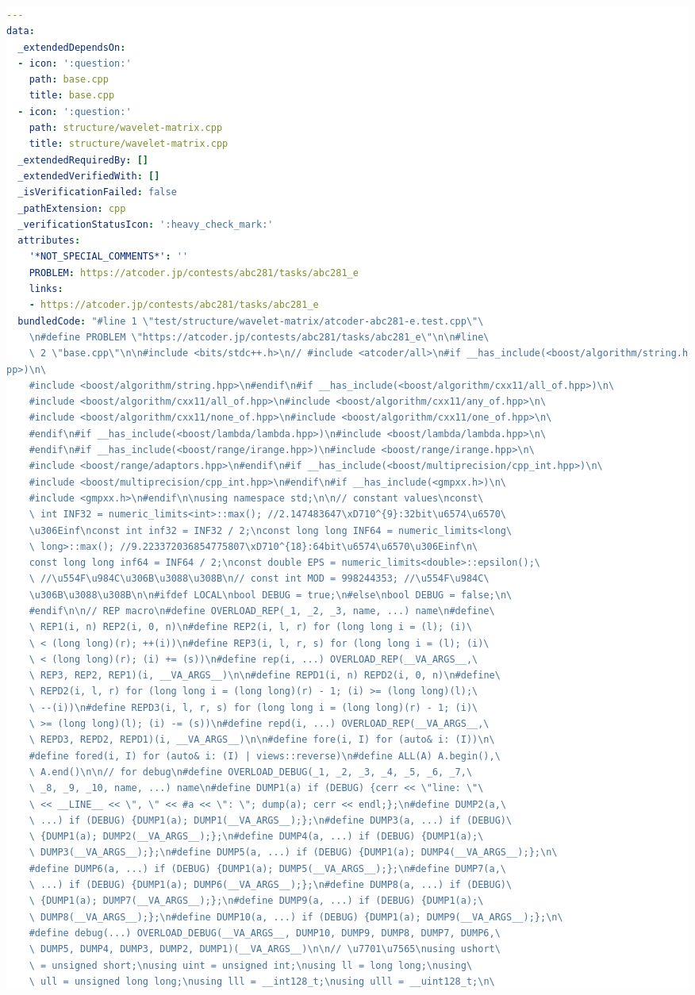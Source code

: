 ```yaml
---
data:
  _extendedDependsOn:
  - icon: ':question:'
    path: base.cpp
    title: base.cpp
  - icon: ':question:'
    path: structure/wavelet-matrix.cpp
    title: structure/wavelet-matrix.cpp
  _extendedRequiredBy: []
  _extendedVerifiedWith: []
  _isVerificationFailed: false
  _pathExtension: cpp
  _verificationStatusIcon: ':heavy_check_mark:'
  attributes:
    '*NOT_SPECIAL_COMMENTS*': ''
    PROBLEM: https://atcoder.jp/contests/abc281/tasks/abc281_e
    links:
    - https://atcoder.jp/contests/abc281/tasks/abc281_e
  bundledCode: "#line 1 \"test/structure/wavelet-matrix/atcoder-abc281-e.test.cpp\"\
    \n#define PROBLEM \"https://atcoder.jp/contests/abc281/tasks/abc281_e\"\n\n#line\
    \ 2 \"base.cpp\"\n\n#include <bits/stdc++.h>\n// #include <atcoder/all>\n#if __has_include(<boost/algorithm/string.hpp>)\n\
    #include <boost/algorithm/string.hpp>\n#endif\n#if __has_include(<boost/algorithm/cxx11/all_of.hpp>)\n\
    #include <boost/algorithm/cxx11/all_of.hpp>\n#include <boost/algorithm/cxx11/any_of.hpp>\n\
    #include <boost/algorithm/cxx11/none_of.hpp>\n#include <boost/algorithm/cxx11/one_of.hpp>\n\
    #endif\n#if __has_include(<boost/lambda/lambda.hpp>)\n#include <boost/lambda/lambda.hpp>\n\
    #endif\n#if __has_include(<boost/range/irange.hpp>)\n#include <boost/range/irange.hpp>\n\
    #include <boost/range/adaptors.hpp>\n#endif\n#if __has_include(<boost/multiprecision/cpp_int.hpp>)\n\
    #include <boost/multiprecision/cpp_int.hpp>\n#endif\n#if __has_include(<gmpxx.h>)\n\
    #include <gmpxx.h>\n#endif\n\nusing namespace std;\n\n// constant values\nconst\
    \ int INF32 = numeric_limits<int>::max(); //2.147483647\xD710^{9}:32bit\u6574\u6570\
    \u306Einf\nconst int inf32 = INF32 / 2;\nconst long long INF64 = numeric_limits<long\
    \ long>::max(); //9.223372036854775807\xD710^{18}:64bit\u6574\u6570\u306Einf\n\
    const long long inf64 = INF64 / 2;\nconst double EPS = numeric_limits<double>::epsilon();\
    \ //\u554F\u984C\u306B\u3088\u308B\n// const int MOD = 998244353; //\u554F\u984C\
    \u306B\u3088\u308B\n\n#ifdef LOCAL\nbool DEBUG = true;\n#else\nbool DEBUG = false;\n\
    #endif\n\n// REP macro\n#define OVERLOAD_REP(_1, _2, _3, name, ...) name\n#define\
    \ REP1(i, n) REP2(i, 0, n)\n#define REP2(i, l, r) for (long long i = (l); (i)\
    \ < (long long)(r); ++(i))\n#define REP3(i, l, r, s) for (long long i = (l); (i)\
    \ < (long long)(r); (i) += (s))\n#define rep(i, ...) OVERLOAD_REP(__VA_ARGS__,\
    \ REP3, REP2, REP1)(i, __VA_ARGS__)\n\n#define REPD1(i, n) REPD2(i, 0, n)\n#define\
    \ REPD2(i, l, r) for (long long i = (long long)(r) - 1; (i) >= (long long)(l);\
    \ --(i))\n#define REPD3(i, l, r, s) for (long long i = (long long)(r) - 1; (i)\
    \ >= (long long)(l); (i) -= (s))\n#define repd(i, ...) OVERLOAD_REP(__VA_ARGS__,\
    \ REPD3, REPD2, REPD1)(i, __VA_ARGS__)\n\n#define fore(i, I) for (auto& i: (I))\n\
    #define fored(i, I) for (auto& i: (I) | views::reverse)\n#define ALL(A) A.begin(),\
    \ A.end()\n\n// for debug\n#define OVERLOAD_DEBUG(_1, _2, _3, _4, _5, _6, _7,\
    \ _8, _9, _10, name, ...) name\n#define DUMP1(a) if (DEBUG) {cerr << \"line: \"\
    \ << __LINE__ << \", \" << #a << \": \"; dump(a); cerr << endl;};\n#define DUMP2(a,\
    \ ...) if (DEBUG) {DUMP1(a); DUMP1(__VA_ARGS__);};\n#define DUMP3(a, ...) if (DEBUG)\
    \ {DUMP1(a); DUMP2(__VA_ARGS__);};\n#define DUMP4(a, ...) if (DEBUG) {DUMP1(a);\
    \ DUMP3(__VA_ARGS__);};\n#define DUMP5(a, ...) if (DEBUG) {DUMP1(a); DUMP4(__VA_ARGS__);};\n\
    #define DUMP6(a, ...) if (DEBUG) {DUMP1(a); DUMP5(__VA_ARGS__);};\n#define DUMP7(a,\
    \ ...) if (DEBUG) {DUMP1(a); DUMP6(__VA_ARGS__);};\n#define DUMP8(a, ...) if (DEBUG)\
    \ {DUMP1(a); DUMP7(__VA_ARGS__);};\n#define DUMP9(a, ...) if (DEBUG) {DUMP1(a);\
    \ DUMP8(__VA_ARGS__);};\n#define DUMP10(a, ...) if (DEBUG) {DUMP1(a); DUMP9(__VA_ARGS__);};\n\
    #define debug(...) OVERLOAD_DEBUG(__VA_ARGS__, DUMP10, DUMP9, DUMP8, DUMP7, DUMP6,\
    \ DUMP5, DUMP4, DUMP3, DUMP2, DUMP1)(__VA_ARGS__)\n\n// \u7701\u7565\nusing ushort\
    \ = unsigned short;\nusing uint = unsigned int;\nusing ll = long long;\nusing\
    \ ull = unsigned long long;\nusing lll = __int128_t;\nusing ulll = __uint128_t;\n\
```